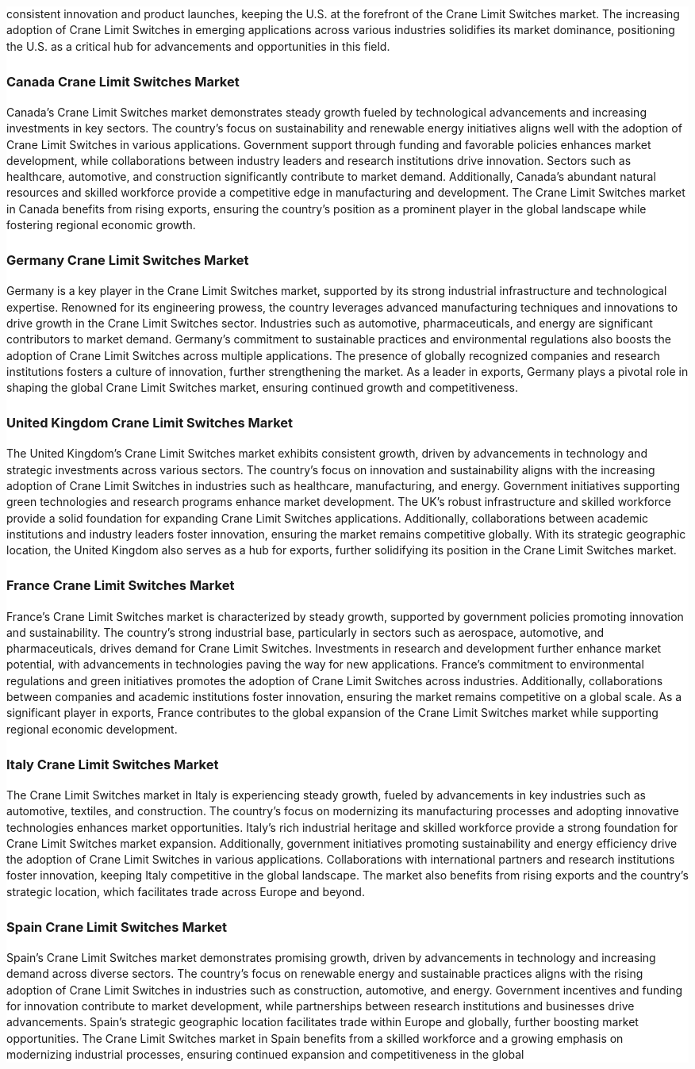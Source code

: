 consistent innovation and product launches, keeping the U.S. at the forefront of the Crane Limit Switches market. The increasing adoption of Crane Limit Switches in emerging applications across various industries solidifies its market dominance, positioning the U.S. as a critical hub for advancements and opportunities in this field.</p><h3>Canada Crane Limit Switches Market</h3><p>Canada&rsquo;s Crane Limit Switches market demonstrates steady growth fueled by technological advancements and increasing investments in key sectors. The country&rsquo;s focus on sustainability and renewable energy initiatives aligns well with the adoption of Crane Limit Switches in various applications. Government support through funding and favorable policies enhances market development, while collaborations between industry leaders and research institutions drive innovation. Sectors such as healthcare, automotive, and construction significantly contribute to market demand. Additionally, Canada&rsquo;s abundant natural resources and skilled workforce provide a competitive edge in manufacturing and development. The Crane Limit Switches market in Canada benefits from rising exports, ensuring the country&rsquo;s position as a prominent player in the global landscape while fostering regional economic growth.</p><h3>Germany Crane Limit Switches Market</h3><p>Germany is a key player in the Crane Limit Switches market, supported by its strong industrial infrastructure and technological expertise. Renowned for its engineering prowess, the country leverages advanced manufacturing techniques and innovations to drive growth in the Crane Limit Switches sector. Industries such as automotive, pharmaceuticals, and energy are significant contributors to market demand. Germany&rsquo;s commitment to sustainable practices and environmental regulations also boosts the adoption of Crane Limit Switches across multiple applications. The presence of globally recognized companies and research institutions fosters a culture of innovation, further strengthening the market. As a leader in exports, Germany plays a pivotal role in shaping the global Crane Limit Switches market, ensuring continued growth and competitiveness.</p><h3>United Kingdom Crane Limit Switches Market</h3><p>The United Kingdom&rsquo;s Crane Limit Switches market exhibits consistent growth, driven by advancements in technology and strategic investments across various sectors. The country&rsquo;s focus on innovation and sustainability aligns with the increasing adoption of Crane Limit Switches in industries such as healthcare, manufacturing, and energy. Government initiatives supporting green technologies and research programs enhance market development. The UK&rsquo;s robust infrastructure and skilled workforce provide a solid foundation for expanding Crane Limit Switches applications. Additionally, collaborations between academic institutions and industry leaders foster innovation, ensuring the market remains competitive globally. With its strategic geographic location, the United Kingdom also serves as a hub for exports, further solidifying its position in the Crane Limit Switches market.</p><h3>France Crane Limit Switches Market</h3><p>France&rsquo;s Crane Limit Switches market is characterized by steady growth, supported by government policies promoting innovation and sustainability. The country&rsquo;s strong industrial base, particularly in sectors such as aerospace, automotive, and pharmaceuticals, drives demand for Crane Limit Switches. Investments in research and development further enhance market potential, with advancements in technologies paving the way for new applications. France&rsquo;s commitment to environmental regulations and green initiatives promotes the adoption of Crane Limit Switches across industries. Additionally, collaborations between companies and academic institutions foster innovation, ensuring the market remains competitive on a global scale. As a significant player in exports, France contributes to the global expansion of the Crane Limit Switches market while supporting regional economic development.</p><h3>Italy Crane Limit Switches Market</h3><p>The Crane Limit Switches market in Italy is experiencing steady growth, fueled by advancements in key industries such as automotive, textiles, and construction. The country&rsquo;s focus on modernizing its manufacturing processes and adopting innovative technologies enhances market opportunities. Italy&rsquo;s rich industrial heritage and skilled workforce provide a strong foundation for Crane Limit Switches market expansion. Additionally, government initiatives promoting sustainability and energy efficiency drive the adoption of Crane Limit Switches in various applications. Collaborations with international partners and research institutions foster innovation, keeping Italy competitive in the global landscape. The market also benefits from rising exports and the country&rsquo;s strategic location, which facilitates trade across Europe and beyond.</p><h3>Spain Crane Limit Switches Market</h3><p>Spain&rsquo;s Crane Limit Switches market demonstrates promising growth, driven by advancements in technology and increasing demand across diverse sectors. The country&rsquo;s focus on renewable energy and sustainable practices aligns with the rising adoption of Crane Limit Switches in industries such as construction, automotive, and energy. Government incentives and funding for innovation contribute to market development, while partnerships between research institutions and businesses drive advancements. Spain&rsquo;s strategic geographic location facilitates trade within Europe and globally, further boosting market opportunities. The Crane Limit Switches market in Spain benefits from a skilled workforce and a growing emphasis on modernizing industrial processes, ensuring continued expansion and competitiveness in the global